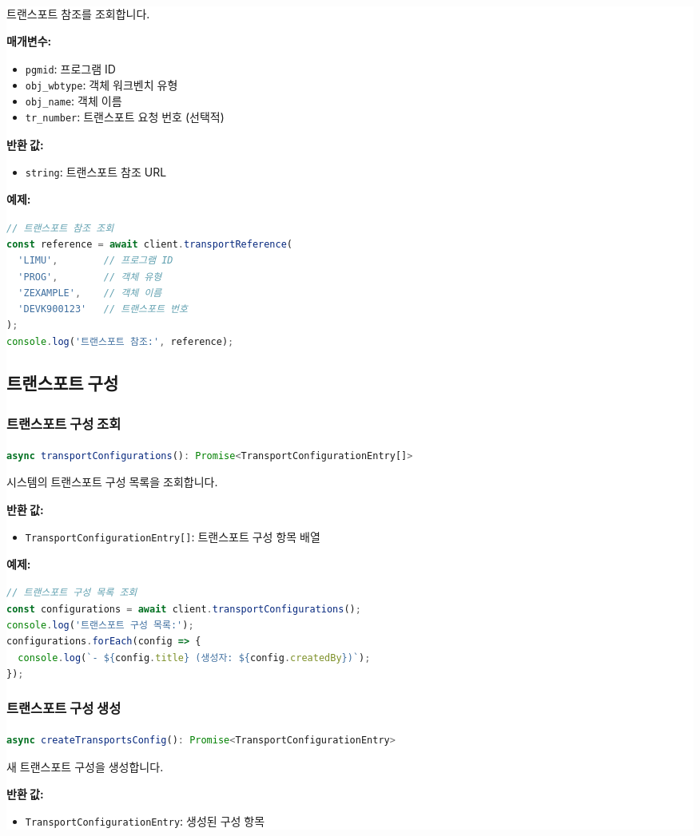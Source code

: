 트랜스포트 참조를 조회합니다.

**매개변수:**
- `pgmid`: 프로그램 ID
- `obj_wbtype`: 객체 워크벤치 유형
- `obj_name`: 객체 이름
- `tr_number`: 트랜스포트 요청 번호 (선택적)

**반환 값:**
- `string`: 트랜스포트 참조 URL

**예제:**
```typescript
// 트랜스포트 참조 조회
const reference = await client.transportReference(
  'LIMU',        // 프로그램 ID
  'PROG',        // 객체 유형
  'ZEXAMPLE',    // 객체 이름
  'DEVK900123'   // 트랜스포트 번호
);
console.log('트랜스포트 참조:', reference);
```

## 트랜스포트 구성

### 트랜스포트 구성 조회

```typescript
async transportConfigurations(): Promise<TransportConfigurationEntry[]>
```

시스템의 트랜스포트 구성 목록을 조회합니다.

**반환 값:**
- `TransportConfigurationEntry[]`: 트랜스포트 구성 항목 배열

**예제:**
```typescript
// 트랜스포트 구성 목록 조회
const configurations = await client.transportConfigurations();
console.log('트랜스포트 구성 목록:');
configurations.forEach(config => {
  console.log(`- ${config.title} (생성자: ${config.createdBy})`);
});
```

### 트랜스포트 구성 생성

```typescript
async createTransportsConfig(): Promise<TransportConfigurationEntry>
```

새 트랜스포트 구성을 생성합니다.

**반환 값:**
- `TransportConfigurationEntry`: 생성된 구성 항목
